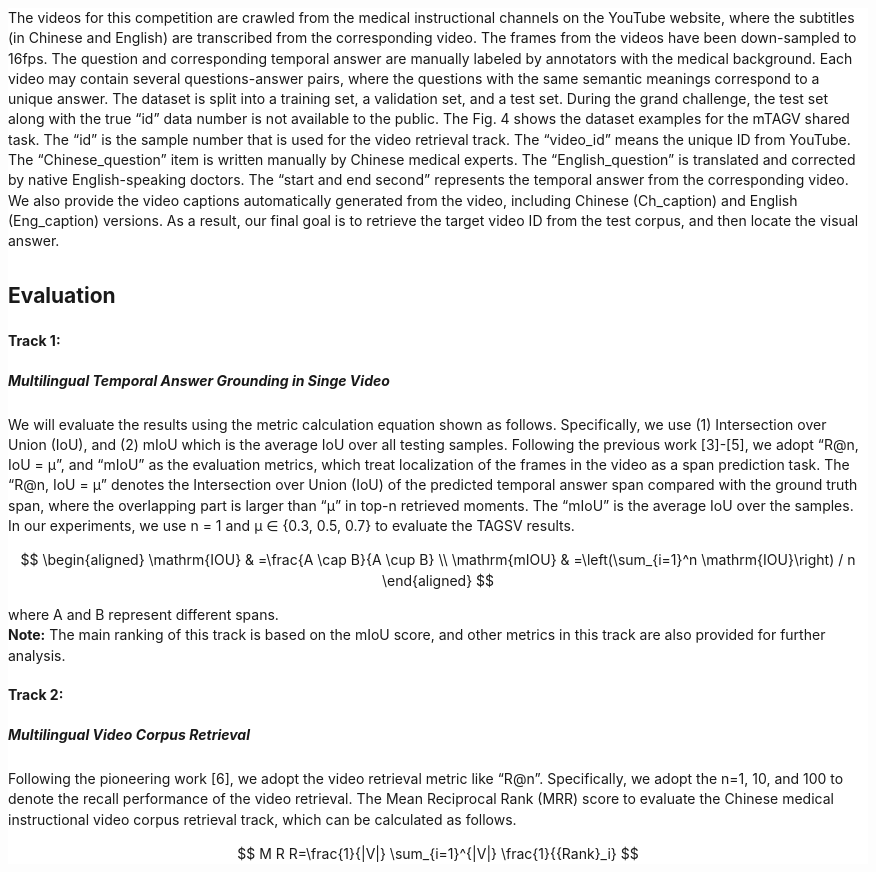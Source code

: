 </div>


The videos for this competition are crawled from the medical instructional channels on the YouTube website, where the subtitles (in Chinese and English) are transcribed from the corresponding video. The frames from the videos have been down-sampled to 16fps. The question and corresponding temporal answer are manually labeled by annotators with the medical background. Each video may contain several questions-answer pairs, where the questions with the same semantic meanings correspond to a unique answer. The dataset is split into a training set, a validation set, and a test set. During the grand challenge, the test set along with the true “id” data number is not available to the public. The Fig. 4 shows the dataset examples for the mTAGV shared task. The “id” is the sample number that is used for the video retrieval track. The “video_id” means the unique ID from YouTube. The “Chinese_question” item is written manually by Chinese medical experts. The “English_question” is translated and corrected by native English-speaking doctors. The “start and end second” represents the temporal answer from the corresponding video. We also provide the video captions automatically generated from the video, including Chinese (Ch_caption) and English (Eng_caption) versions. As a result, our final goal is to retrieve the target video ID from the test corpus, and then locate the visual answer.


## Evaluation
#### Track 1:
##### Multilingual Temporal Answer Grounding in Singe Video
We will evaluate the results using the metric calculation equation shown as follows. Specifically, we use (1) Intersection over Union (IoU), and (2) mIoU which is the average IoU over all testing samples. Following the previous work [3]-[5], we adopt “R@n, IoU = μ”, and “mIoU” as the evaluation metrics, which treat localization of the frames in the video as a span prediction task. The “R@n, IoU = μ” denotes the Intersection over Union (IoU) of the predicted temporal answer span compared with the ground truth span, where the overlapping part is larger than “μ” in top-n retrieved moments. The “mIoU” is the average IoU over the samples. In our experiments, we use n = 1 and μ ∈ {0.3, 0.5, 0.7} to evaluate the TAGSV results. 

$$
\begin{aligned}
 \mathrm{IOU} & =\frac{A \cap B}{A \cup B}  \\
\mathrm{mIOU} & =\left(\sum_{i=1}^n \mathrm{IOU}\right) / n
\end{aligned}
$$

where A and B represent different spans. 
</br>
**Note:** The main ranking of this track is based on the mIoU score, and other metrics in this track are also provided for further analysis.

#### Track 2:

##### Multilingual Video Corpus Retrieval 
Following the pioneering work [6], we adopt the video retrieval metric like “R@n”. Specifically, we adopt the n=1, 10, and 100 to denote the recall performance of the video retrieval. The Mean Reciprocal Rank (MRR) score to evaluate the Chinese medical instructional video corpus retrieval track, which can be calculated as follows.

$$
M R R=\frac{1}{|V|} \sum_{i=1}^{|V|} \frac{1}{{Rank}_i} 
$$
